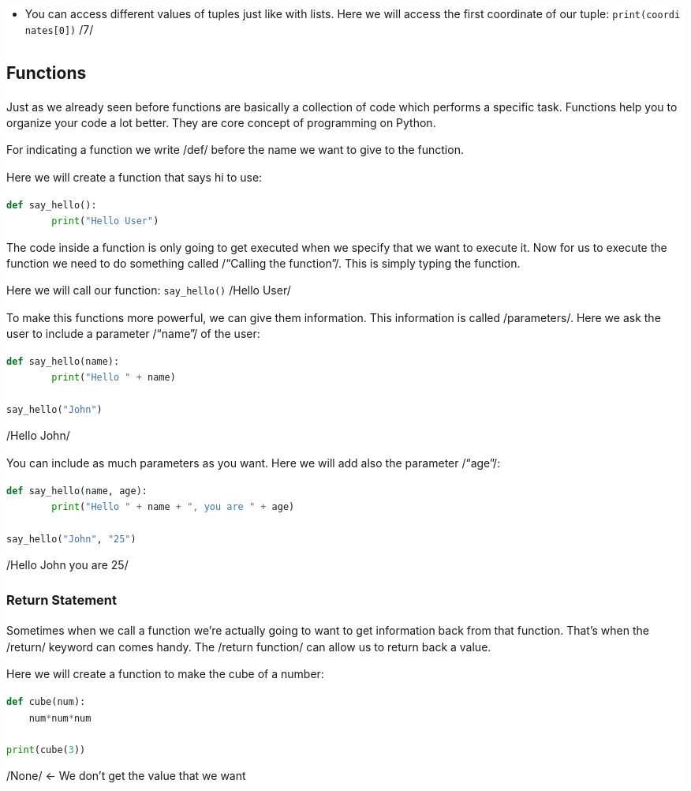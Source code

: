 * You can access different values of tuples just like with lists.
Here we will access the first coordinate of our tuple:
`print(coordinates[0])`
/7/


## Functions
Just as we already seen before functions are basically a collection of code which performs a specific task. Functions help you to organize your code a lot better. They are core concept of programming on Python. 

For indicating a function we write /def/ before the name we want to give to the function.

Here we will create a function that says hi to use:
```py
def say_hello():
		print("Hello User")
```

The code inside a function is only going to get executed when we specify that we want to execute it. Now for us to execute the function we need to do something called /“Calling the function”/. This is simply typing the function.

Here we will call our function:
`say_hello()`
/Hello User/

To make this functions more powerful, we can give them information. This information is called /parameters/. 
Here we ask the user to include a parameter /“name”/ of the user:
```py
def say_hello(name):
		print("Hello " + name)

say_hello("John")
```
/Hello John/

You can include as much parameters as you want.
Here we will add also the parameter /“age”/:
```py
def say_hello(name, age):
		print("Hello " + name + ", you are " + age)

say_hello("John", "25")
```
/Hello John you are 25/


### Return Statement

Sometimes when we call a function we’re actually going to want to get information back from that function. That’s when the /return/ keyword can comes handy. The /return function/ can allow us to return back a value.

Here we will create a function to make the cube of a number:
```py
def cube(num):
    num*num*num

print(cube(3))

```
/None/ <- We don’t get the value that we want

